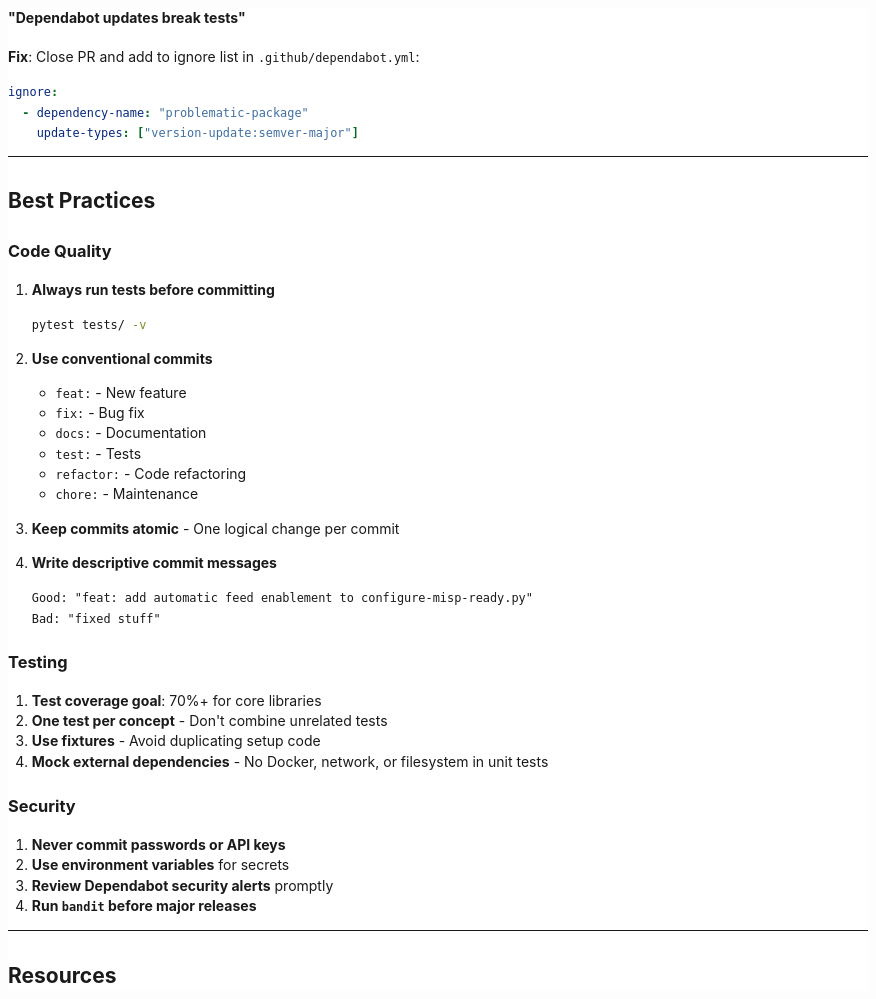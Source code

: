 #### "Dependabot updates break tests"
**Fix**: Close PR and add to ignore list in `.github/dependabot.yml`:
```yaml
ignore:
  - dependency-name: "problematic-package"
    update-types: ["version-update:semver-major"]
```

---

## Best Practices

### Code Quality

1. **Always run tests before committing**
   ```bash
   pytest tests/ -v
   ```

2. **Use conventional commits**
   - `feat:` - New feature
   - `fix:` - Bug fix
   - `docs:` - Documentation
   - `test:` - Tests
   - `refactor:` - Code refactoring
   - `chore:` - Maintenance

3. **Keep commits atomic** - One logical change per commit

4. **Write descriptive commit messages**
   ```
   Good: "feat: add automatic feed enablement to configure-misp-ready.py"
   Bad: "fixed stuff"
   ```

### Testing

1. **Test coverage goal**: 70%+ for core libraries
2. **One test per concept** - Don't combine unrelated tests
3. **Use fixtures** - Avoid duplicating setup code
4. **Mock external dependencies** - No Docker, network, or filesystem in unit tests

### Security

1. **Never commit passwords or API keys**
2. **Use environment variables** for secrets
3. **Review Dependabot security alerts** promptly
4. **Run `bandit` before major releases**

---

## Resources
